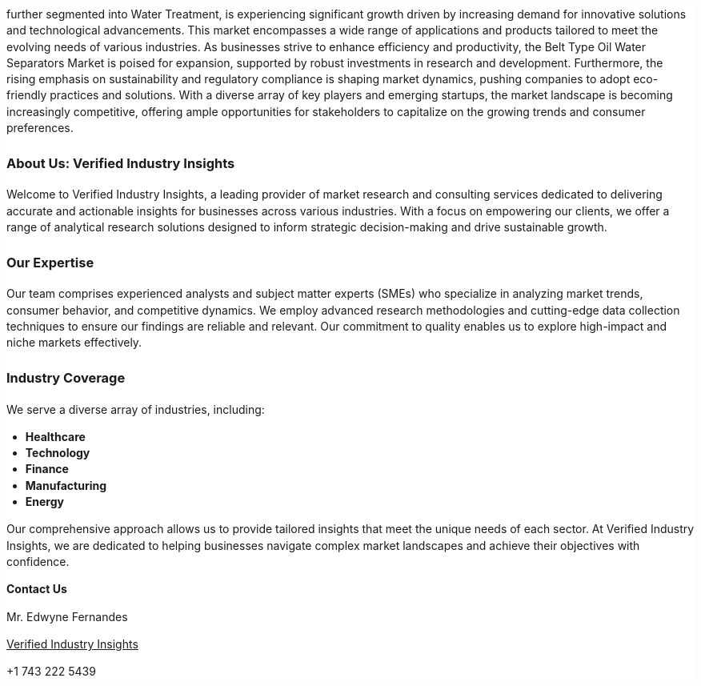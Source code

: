 further segmented into Water Treatment, is experiencing significant growth driven by increasing demand for innovative solutions and technological advancements. This market encompasses a wide range of applications and products tailored to meet the evolving needs of various industries. As businesses strive to enhance efficiency and productivity, the Belt Type Oil Water Separators Market is poised for expansion, supported by robust investments in research and development. Furthermore, the rising emphasis on sustainability and regulatory compliance is shaping market dynamics, pushing companies to adopt eco-friendly practices and solutions. With a diverse array of key players and emerging startups, the market landscape is becoming increasingly competitive, offering ample opportunities for stakeholders to capitalize on the growing trends and consumer preferences.</p><h3>About Us: Verified Industry Insights</h3><p>Welcome to Verified Industry Insights, a leading provider of market research and consulting services dedicated to delivering accurate and actionable insights for businesses across various industries. With a focus on empowering our clients, we offer a range of analytical research solutions designed to inform strategic decision-making and drive sustainable growth.</p><h3>Our Expertise</h3><p>Our team comprises experienced analysts and subject matter experts (SMEs) who specialize in analyzing market trends, consumer behavior, and competitive dynamics. We employ advanced research methodologies and cutting-edge data collection techniques to ensure our findings are reliable and relevant. Our commitment to quality enables us to explore high-impact and niche markets effectively.</p><h3>Industry Coverage</h3><p>We serve a diverse array of industries, including:</p><ul><li><strong>Healthcare</strong></li><li><strong>Technology</strong></li><li><strong>Finance</strong></li><li><strong>Manufacturing</strong></li><li><strong>Energy</strong></li></ul><p>Our comprehensive approach allows us to provide tailored insights that meet the unique needs of each sector. At Verified Industry Insights, we are dedicated to helping businesses navigate complex market landscapes and achieve their objectives with confidence.</p><p><strong>Contact Us</strong></p><p>Mr. Edwyne Fernandes</p><p><a href="https://www.verifiedindustryinsights.com/">Verified Industry Insights</a></p><p>+1 743 222 5439</p>
